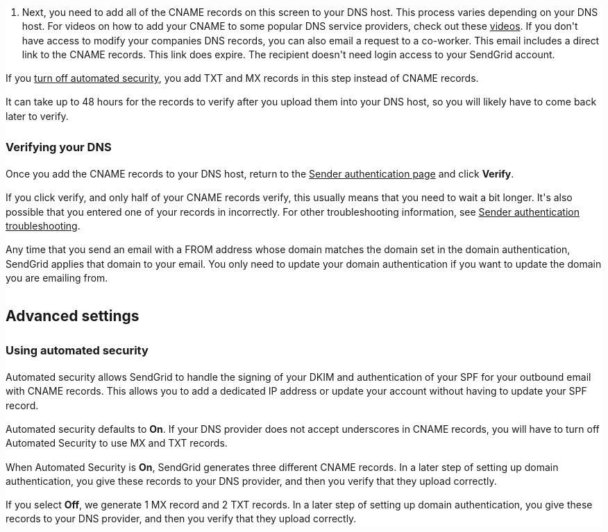 1. Next, you need to add all of the CNAME records on this screen to your DNS host. This process varies depending on your DNS host. For videos on how to add your CNAME to some popular DNS service providers, check out these [videos]({{root_url}}/help-support/getting-started/dns-providers.html). If you don't have access to modify your companies DNS records, you can also email a request to a co-worker. This email includes a direct link to the CNAME records. This link does expire. The recipient doesn't need login access to your SendGrid account.

<call-out>

If you [turn off automated security](#-Using-automated-security), you add TXT and MX records in this step instead of CNAME records.

</call-out>

It can take up to 48 hours for the records to verify after you upload them into your DNS host, so you will likely have to come back later to verify.

 ### 	Verifying your DNS
 	
Once you add the CNAME records to your DNS host, return to the [Sender authentication page](https://app.sendgrid.com/settings/sender_auth) and click **Verify**.

<call-out>

If you click verify, and only half of your CNAME records verify, this usually means that you need to wait a bit longer. It's also possible that you entered one of your records in incorrectly. For other troubleshooting information, see [Sender authentication troubleshooting]({{root_url}}/help-support/getting-started/troubleshooting-sender-authentication.html).

</call-out>

Any time that you send an email with a FROM address whose domain matches the domain set in the domain authentication, SendGrid applies that domain to your email. You only need to update your domain authentication if you want to update the domain you are emailing from.

## 	Advanced settings
 	
<iframe src="https://player.vimeo.com/video/267486083" width="700" height="400" frameborder="0" webkitallowfullscreen mozallowfullscreen allowfullscreen></iframe>

 ### 	Using automated security
 	
 Automated security allows SendGrid to handle the signing of your DKIM and authentication of your SPF for your outbound email with CNAME records. This allows you to add a dedicated IP address or update your account without having to update your SPF record.

Automated security defaults to **On**. If your DNS provider does not accept underscores in CNAME records, you will have to turn off Automated Security to use MX and TXT records.

When Automated Security is **On**, SendGrid generates three different CNAME records. In a later step of setting up domain authentication, you give these records to your DNS provider, and then you verify that they upload correctly.

If you select **Off**, we generate 1 MX record and 2 TXT records. In a later step of setting up domain authentication, you give these records to your DNS provider, and then you verify that they upload correctly.
